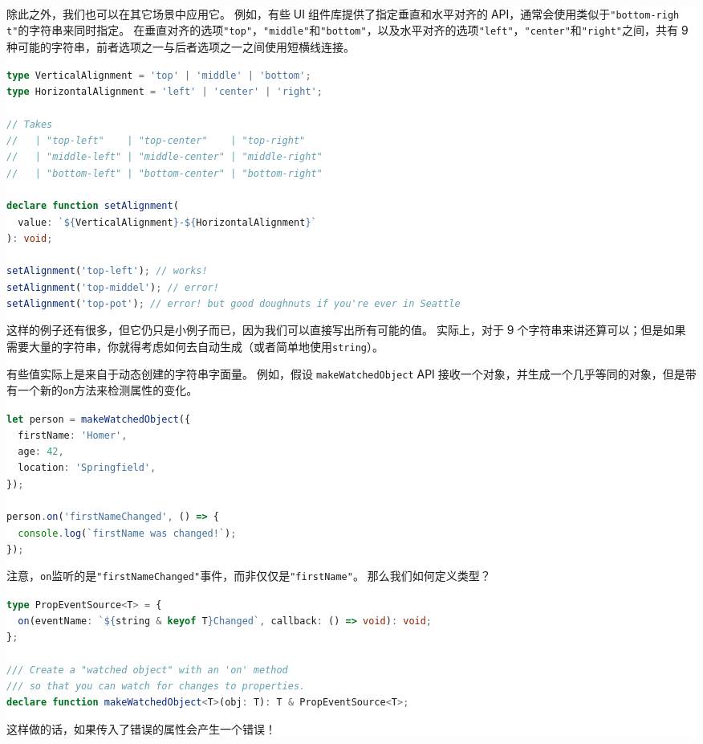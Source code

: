 除此之外，我们也可以在其它场景中应用它。
例如，有些 UI 组件库提供了指定垂直和水平对齐的 API，通常会使用类似于`"bottom-right"`的字符串来同时指定。
在垂直对齐的选项`"top"`，`"middle"`和`"bottom"`，以及水平对齐的选项`"left"`，`"center"`和`"right"`之间，共有 9 种可能的字符串，前者选项之一与后者选项之一之间使用短横线连接。

```ts twoslash
type VerticalAlignment = 'top' | 'middle' | 'bottom';
type HorizontalAlignment = 'left' | 'center' | 'right';

// Takes
//   | "top-left"    | "top-center"    | "top-right"
//   | "middle-left" | "middle-center" | "middle-right"
//   | "bottom-left" | "bottom-center" | "bottom-right"

declare function setAlignment(
  value: `${VerticalAlignment}-${HorizontalAlignment}`
): void;

setAlignment('top-left'); // works!
setAlignment('top-middel'); // error!
setAlignment('top-pot'); // error! but good doughnuts if you're ever in Seattle
```

这样的例子还有很多，但它仍只是小例子而已，因为我们可以直接写出所有可能的值。
实际上，对于 9 个字符串来讲还算可以；但是如果需要大量的字符串，你就得考虑如何去自动生成（或者简单地使用`string`）。

有些值实际上是来自于动态创建的字符串字面量。
例如，假设 `makeWatchedObject` API 接收一个对象，并生成一个几乎等同的对象，但是带有一个新的`on`方法来检测属性的变化。

```ts
let person = makeWatchedObject({
  firstName: 'Homer',
  age: 42,
  location: 'Springfield',
});

person.on('firstNameChanged', () => {
  console.log(`firstName was changed!`);
});
```

注意，`on`监听的是`"firstNameChanged"`事件，而非仅仅是`"firstName"`。
那么我们如何定义类型？

```ts twslash
type PropEventSource<T> = {
  on(eventName: `${string & keyof T}Changed`, callback: () => void): void;
};

/// Create a "watched object" with an 'on' method
/// so that you can watch for changes to properties.
declare function makeWatchedObject<T>(obj: T): T & PropEventSource<T>;
```

这样做的话，如果传入了错误的属性会产生一个错误！
